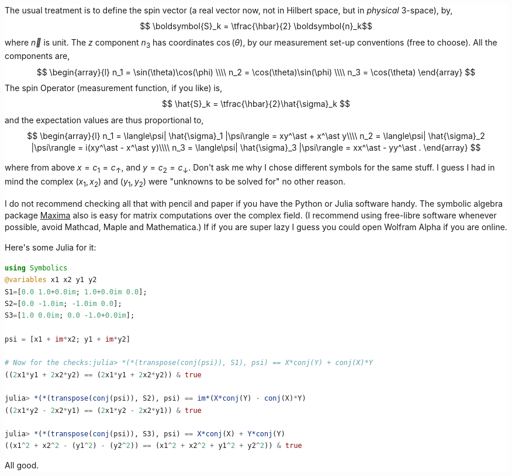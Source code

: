 The usual treatment is to define the spin vector (a real vector now, not in Hilbert space, but in *physical* 3-space), by, 
$$
\boldsymbol{S}_k = \tfrac{\hbar}{2} \boldsymbol{n}_k$$ 
where $\vec{n}$ is unit. 
The $z$ component $n_3$ has coordinates $\cos(\theta)$, by our measurement set-up conventions (free to choose). 
All the components are,
$$
\begin{array}{l}
n_1 = \sin(\theta)\cos(\phi) \\\\
n_2 = \cos(\theta)\sin(\phi) \\\\
n_3 = \cos(\theta) 
\end{array}
$$
The spin Operator (measurement function, if you like) is,
$$
\hat{S}_k = \tfrac{\hbar}{2}\hat{\sigma}_k
$$
and the expectation values are thus proportional to,
$$
\begin{array}{l}
n_1 = \langle\psi| \hat{\sigma}_1 |\psi\rangle = xy^\ast + x^\ast y\\\\
n_2 = \langle\psi| \hat{\sigma}_2 |\psi\rangle = i(xy^\ast - x^\ast y)\\\\
n_3 = \langle\psi| \hat{\sigma}_3 |\psi\rangle = xx^\ast - yy^\ast . 
\end{array}
$$

where from above $x=c_1=c_\uparrow$, and $y=c_2=c_\downarrow$. 
Don't ask me why I chose different symbols for the same stuff. I guess I had in 
mind the complex $(x_1,x_2)$ and $(y_1, y_2)$ were "unknowns to be solved for" 
no other reason.

I do not recommend checking all that with pencil and paper if you have 
the Python or Julia software handy. 
The symbolic algebra package [Maxima](https://maxima.sourceforge.io/) 
also is easy for matrix computations over the complex field. 
(I recommend using free-libre software whenever possible, avoid Mathcad, 
Maple and Mathematica.) 
If if you are super lazy I guess you could open Wolfram Alpha if you are online.

Here's some Julia for it:
```julia
using Symbolics
@variables x1 x2 y1 y2
S1=[0.0 1.0+0.0im; 1.0+0.0im 0.0]; 
S2=[0.0 -1.0im; -1.0im 0.0]; 
S3=[1.0 0.0im; 0.0 -1.0+0.0im];

psi = [x1 + im*x2; y1 + im*y2]

# Now for the checks:julia> *(*(transpose(conj(psi)), S1), psi) == X*conj(Y) + conj(X)*Y
((2x1*y1 + 2x2*y2) == (2x1*y1 + 2x2*y2)) & true

julia> *(*(transpose(conj(psi)), S2), psi) == im*(X*conj(Y) - conj(X)*Y)
((2x1*y2 - 2x2*y1) == (2x1*y2 - 2x2*y1)) & true

julia> *(*(transpose(conj(psi)), S3), psi) == X*conj(X) + Y*conj(Y)
((x1^2 + x2^2 - (y1^2) - (y2^2)) == (x1^2 + x2^2 + y1^2 + y2^2)) & true

```
All good.
